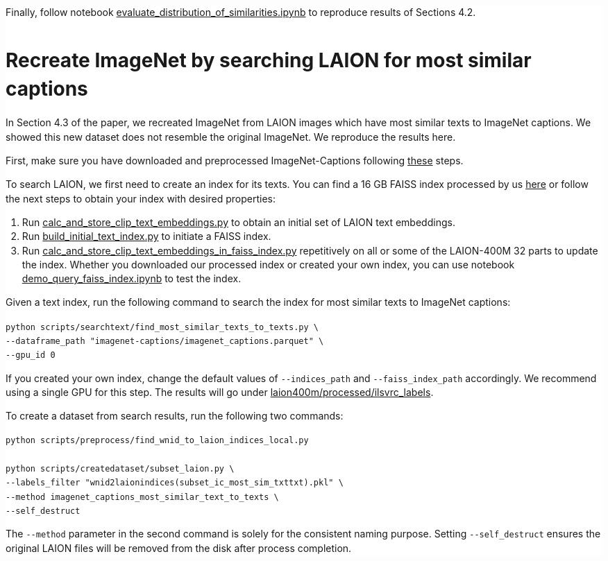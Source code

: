 Finally, follow notebook [evaluate_distribution_of_similarities.ipynb](notebooks/evaluate_distribution_of_similarities.ipynb)
to reproduce results of Sections 4.2.


# Recreate ImageNet by searching LAION for most similar captions
In Section 4.3 of the paper, we recreated ImageNet from LAION images which have most similar texts to ImageNet captions.
We showed this new dataset does not resemble the original ImageNet. We reproduce the results here.

First, make sure you have downloaded and preprocessed ImageNet-Captions following 
[these](imagenet-captions/readme.md) steps.

To search LAION, we first need to create an index for its texts. 
You can find a 16 GB FAISS index processed by us [here](https://drive.google.com/drive/folders/1otQEdXWPaPbayJZoYWhizAcMvYNFQGD_?usp=sharing) 
or follow the next steps to obtain your index with desired properties:
1. Run [calc_and_store_clip_text_embeddings.py](scripts/searchtext/calc_and_store_clip_text_embeddings.py)
to obtain an initial set of LAION text embeddings.
2. Run [build_initial_text_index.py](scripts/searchtext/build_initial_text_index.py) to initiate a FAISS index.
3. Run [calc_and_store_clip_text_embeddings_in_faiss_index.py](scripts/searchtext/calc_and_store_clip_text_embeddings_in_faiss_index.py)
repetitively on all or some of the LAION-400M 32 parts to update the index.
Whether you downloaded our processed index or created your own index, you can use
notebook [demo_query_faiss_index.ipynb](notebooks/demo_query_faiss_index.ipynb) to test the index.

Given a text index, run the following command to search the index for most similar texts to ImageNet captions:
```shell
python scripts/searchtext/find_most_similar_texts_to_texts.py \
--dataframe_path "imagenet-captions/imagenet_captions.parquet" \
--gpu_id 0
```
If you created your own index, change the default values of `--indices_path` and `--faiss_index_path` accordingly.
We recommend using a single GPU for this step. 
The results will go under [laion400m/processed/ilsvrc_labels](laion400m/processed/ilsvrc_labels).

To create a dataset from search results, run the following two commands:
```shell
python scripts/preprocess/find_wnid_to_laion_indices_local.py

python scripts/createdataset/subset_laion.py \
--labels_filter "wnid2laionindices(subset_ic_most_sim_txttxt).pkl" \
--method imagenet_captions_most_similar_text_to_texts \
--self_destruct
```
The `--method` parameter in the second command is solely for the consistent naming purpose.
Setting `--self_destruct` ensures the original LAION files will be removed from the disk after process completion.
